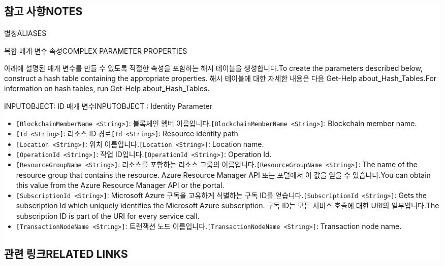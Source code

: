 ## <span data-ttu-id="84e98-145">참고 사항</span><span class="sxs-lookup"><span data-stu-id="84e98-145">NOTES</span></span>

<span data-ttu-id="84e98-146">별칭</span><span class="sxs-lookup"><span data-stu-id="84e98-146">ALIASES</span></span>

<span data-ttu-id="84e98-147">복합 매개 변수 속성</span><span class="sxs-lookup"><span data-stu-id="84e98-147">COMPLEX PARAMETER PROPERTIES</span></span>

<span data-ttu-id="84e98-148">아래에 설명된 매개 변수를 만들 수 있도록 적절한 속성을 포함하는 해시 테이블을 생성합니다.</span><span class="sxs-lookup"><span data-stu-id="84e98-148">To create the parameters described below, construct a hash table containing the appropriate properties.</span></span> <span data-ttu-id="84e98-149">해시 테이블에 대한 자세한 내용은 다음 Get-Help about_Hash_Tables.</span><span class="sxs-lookup"><span data-stu-id="84e98-149">For information on hash tables, run Get-Help about_Hash_Tables.</span></span>


<span data-ttu-id="84e98-150">INPUTOBJECT: <IBlockchainIdentity> ID 매개 변수</span><span class="sxs-lookup"><span data-stu-id="84e98-150">INPUTOBJECT <IBlockchainIdentity>: Identity Parameter</span></span>
  - <span data-ttu-id="84e98-151">`[BlockchainMemberName <String>]`: 블록체인 멤버 이름입니다.</span><span class="sxs-lookup"><span data-stu-id="84e98-151">`[BlockchainMemberName <String>]`: Blockchain member name.</span></span>
  - <span data-ttu-id="84e98-152">`[Id <String>]`: 리소스 ID 경로</span><span class="sxs-lookup"><span data-stu-id="84e98-152">`[Id <String>]`: Resource identity path</span></span>
  - <span data-ttu-id="84e98-153">`[Location <String>]`: 위치 이름입니다.</span><span class="sxs-lookup"><span data-stu-id="84e98-153">`[Location <String>]`: Location name.</span></span>
  - <span data-ttu-id="84e98-154">`[OperationId <String>]`: 작업 ID입니다.</span><span class="sxs-lookup"><span data-stu-id="84e98-154">`[OperationId <String>]`: Operation Id.</span></span>
  - <span data-ttu-id="84e98-155">`[ResourceGroupName <String>]`: 리소스를 포함하는 리소스 그룹의 이름입니다.</span><span class="sxs-lookup"><span data-stu-id="84e98-155">`[ResourceGroupName <String>]`: The name of the resource group that contains the resource.</span></span> <span data-ttu-id="84e98-156">Azure Resource Manager API 또는 포털에서 이 값을 얻을 수 있습니다.</span><span class="sxs-lookup"><span data-stu-id="84e98-156">You can obtain this value from the Azure Resource Manager API or the portal.</span></span>
  - <span data-ttu-id="84e98-157">`[SubscriptionId <String>]`: Microsoft Azure 구독을 고유하게 식별하는 구독 ID를 얻습니다.</span><span class="sxs-lookup"><span data-stu-id="84e98-157">`[SubscriptionId <String>]`: Gets the subscription Id which uniquely identifies the Microsoft Azure subscription.</span></span> <span data-ttu-id="84e98-158">구독 ID는 모든 서비스 호출에 대한 URI의 일부입니다.</span><span class="sxs-lookup"><span data-stu-id="84e98-158">The subscription ID is part of the URI for every service call.</span></span>
  - <span data-ttu-id="84e98-159">`[TransactionNodeName <String>]`: 트랜잭션 노드 이름입니다.</span><span class="sxs-lookup"><span data-stu-id="84e98-159">`[TransactionNodeName <String>]`: Transaction node name.</span></span>

## <span data-ttu-id="84e98-160">관련 링크</span><span class="sxs-lookup"><span data-stu-id="84e98-160">RELATED LINKS</span></span>

